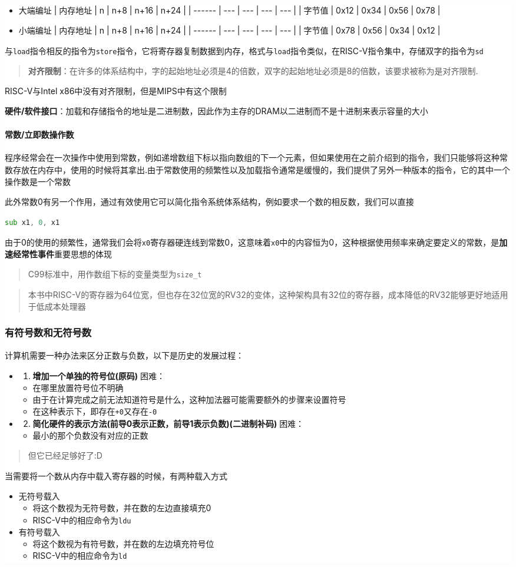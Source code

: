 - 大端编址
  | 内存地址 | n | n+8 | n+16 | n+24 |
  | ------ | --- | --- | --- | --- |
  | 字节值 | 0x12 | 0x34 | 0x56 | 0x78 |

- 小端编址
    | 内存地址 | n | n+8 | n+16 | n+24 |
  | ------ | --- | --- | --- | --- |
  | 字节值 | 0x78 | 0x56 | 0x34 | 0x12 |

与`load`指令相反的指令为`store`指令，它将寄存器复制数据到内存，格式与`load`指令类似，在RISC-V指令集中，存储双字的指令为`sd`

> **对齐限制**：在许多的体系结构中，字的起始地址必须是4的倍数，双字的起始地址必须是8的倍数，该要求被称为是对齐限制.

RISC-V与Intel x86中没有对齐限制，但是MIPS中有这个限制

**硬件/软件接口**：加载和存储指令的地址是二进制数，因此作为主存的DRAM以二进制而不是十进制来表示容量的大小

#### 常数/立即数操作数

程序经常会在一次操作中使用到常数，例如递增数组下标以指向数组的下一个元素，但如果使用在之前介绍到的指令，我们只能够将这种常数存放在内存中，使用的时候将其拿出.由于常数使用的频繁性以及加载指令通常是缓慢的，我们提供了另外一种版本的指令，它的其中一个操作数是一个常数

此外常数0有另一个作用，通过有效使用它可以简化指令系统体系结构，例如要求一个数的相反数，我们可以直接
```asm
sub x1, 0, x1
```
由于0的使用的频繁性，通常我们会将`x0`寄存器硬连线到常数0，这意味着`x0`中的内容恒为0，这种根据使用频率来确定要定义的常数，是**加速经常性事件**重要思想的体现

> C99标准中，用作数组下标的变量类型为`size_t`

> 本书中RISC-V的寄存器为64位宽，但也存在32位宽的RV32的变体，这种架构具有32位的寄存器，成本降低的RV32能够更好地适用于低成本处理器

### 有符号数和无符号数

计算机需要一种办法来区分正数与负数，以下是历史的发展过程：

- 1. **增加一个单独的符号位(原码)**
  困难：
    - 在哪里放置符号位不明确
    - 由于在计算完成之前无法知道符号是什么，这种加法器可能需要额外的步骤来设置符号
    - 在这种表示下，即存在`+0`又存在`-0`



- 2. **简化硬件的表示方法(前导0表示正数，前导1表示负数)(二进制补码)**
  困难：
    - 最小的那个负数没有对应的正数

> 但它已经足够好了:D

当需要将一个数从内存中载入寄存器的时候，有两种载入方式

- 无符号载入
  - 将这个数视为无符号数，并在数的左边直接填充0
  - RISC-V中的相应命令为`ldu`
- 有符号载入
  - 将这个数视为有符号数，并在数的左边填充符号位
  - RISC-V中的相应命令为`ld`
